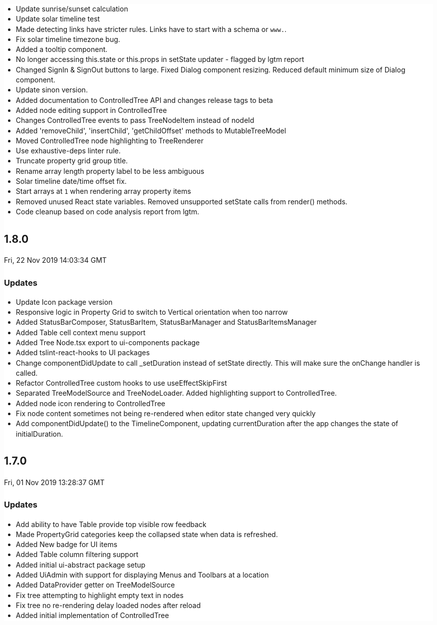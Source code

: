 - Update sunrise/sunset calculation
- Update solar timeline test
- Made detecting links have stricter rules. Links have to start with a schema or `www.`.
- Fix solar timeline timezone bug.
- Added a tooltip component.
- No longer accessing this.state or this.props in setState updater - flagged by lgtm report
- Changed SignIn & SignOut buttons to large. Fixed Dialog component resizing. Reduced default minimum size of Dialog component.
- Update sinon version.
- Added documentation to ControlledTree API and changes release tags to beta
- Added node editing support in ControlledTree
- Changes ControlledTree events to pass TreeNodeItem instead of nodeId
- Added 'removeChild', 'insertChild', 'getChildOffset' methods to MutableTreeModel
- Moved ControlledTree node highlighting to TreeRenderer
- Use exhaustive-deps linter rule.
- Truncate property grid group title.
- Rename array length property label to be less ambiguous
- Solar timeline date/time offset fix.
- Start arrays at `1` when rendering array property items
- Removed unused React state variables. Removed unsupported setState calls from render() methods.
- Code cleanup based on code analysis report from lgtm.

## 1.8.0
Fri, 22 Nov 2019 14:03:34 GMT

### Updates

- Update Icon package version
- Responsive logic in Property Grid to switch to Vertical orientation when too narrow
- Added StatusBarComposer, StatusBarItem, StatusBarManager and StatusBarItemsManager
- Added Table cell context menu support
- Added Tree Node.tsx export to ui-components package
- Added tslint-react-hooks to UI packages
- Change componentDidUpdate to call _setDuration instead of setState directly. This will make sure the onChange handler is called.
- Refactor ControlledTree custom hooks to use useEffectSkipFirst
- Separated TreeModelSource and TreeNodeLoader. Added highlighting support to ControlledTree.
- Added node icon rendering to ControlledTree
- Fix node content sometimes not being re-rendered when editor state changed very quickly
- Add componentDidUpdate() to the TimelineComponent, updating currentDuration after the app changes the state of initialDuration.

## 1.7.0
Fri, 01 Nov 2019 13:28:37 GMT

### Updates

- Add ability to have Table provide top visible row feedback
- Made PropertyGrid categories keep the collapsed state when data is refreshed.
- Added New badge for UI items
- Added Table column filtering support
- Added initial ui-abstract package setup
- Added UiAdmin with support for displaying Menus and Toolbars at a location
- Added DataProvider getter on TreeModelSource
- Fix tree attempting to highlight empty text in nodes
- Fix tree no re-rendering delay loaded nodes after reload
- Added initial implementation of ControlledTree
